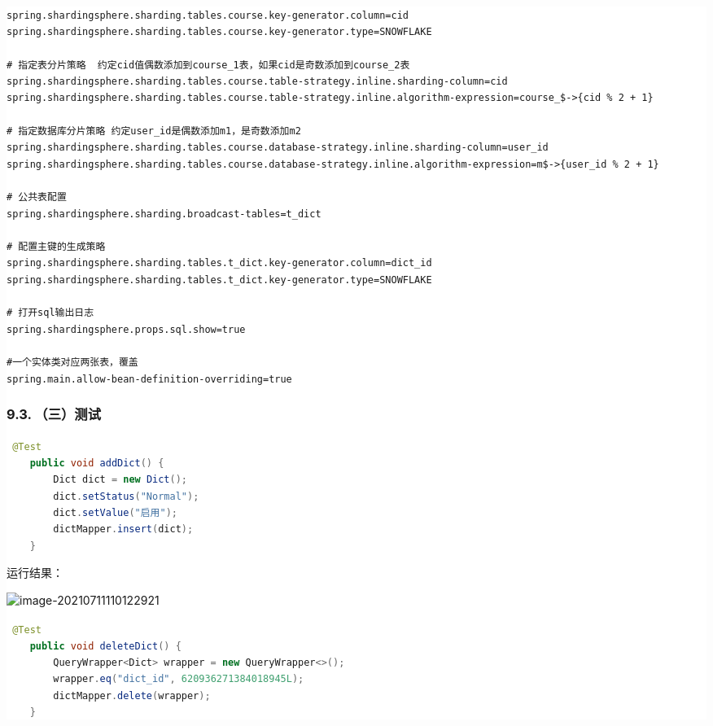```properties
spring.shardingsphere.sharding.tables.course.key-generator.column=cid
spring.shardingsphere.sharding.tables.course.key-generator.type=SNOWFLAKE

# 指定表分片策略  约定cid值偶数添加到course_1表，如果cid是奇数添加到course_2表
spring.shardingsphere.sharding.tables.course.table-strategy.inline.sharding-column=cid
spring.shardingsphere.sharding.tables.course.table-strategy.inline.algorithm-expression=course_$->{cid % 2 + 1}

# 指定数据库分片策略 约定user_id是偶数添加m1，是奇数添加m2
spring.shardingsphere.sharding.tables.course.database-strategy.inline.sharding-column=user_id
spring.shardingsphere.sharding.tables.course.database-strategy.inline.algorithm-expression=m$->{user_id % 2 + 1}

# 公共表配置
spring.shardingsphere.sharding.broadcast-tables=t_dict

# 配置主键的生成策略
spring.shardingsphere.sharding.tables.t_dict.key-generator.column=dict_id
spring.shardingsphere.sharding.tables.t_dict.key-generator.type=SNOWFLAKE

# 打开sql输出日志
spring.shardingsphere.props.sql.show=true

#一个实体类对应两张表，覆盖
spring.main.allow-bean-definition-overriding=true
```



### 9.3. （三）测试

```java
 @Test
    public void addDict() {
        Dict dict = new Dict();
        dict.setStatus("Normal");
        dict.setValue("启用");
        dictMapper.insert(dict);
    }
```

运行结果：

![image-20210711110122921](https://studyimages.oss-cn-beijing.aliyuncs.com/img/mysql/other/202207151316589.png)

```java
 @Test
    public void deleteDict() {
        QueryWrapper<Dict> wrapper = new QueryWrapper<>();
        wrapper.eq("dict_id", 620936271384018945L);
        dictMapper.delete(wrapper);
    }
```
